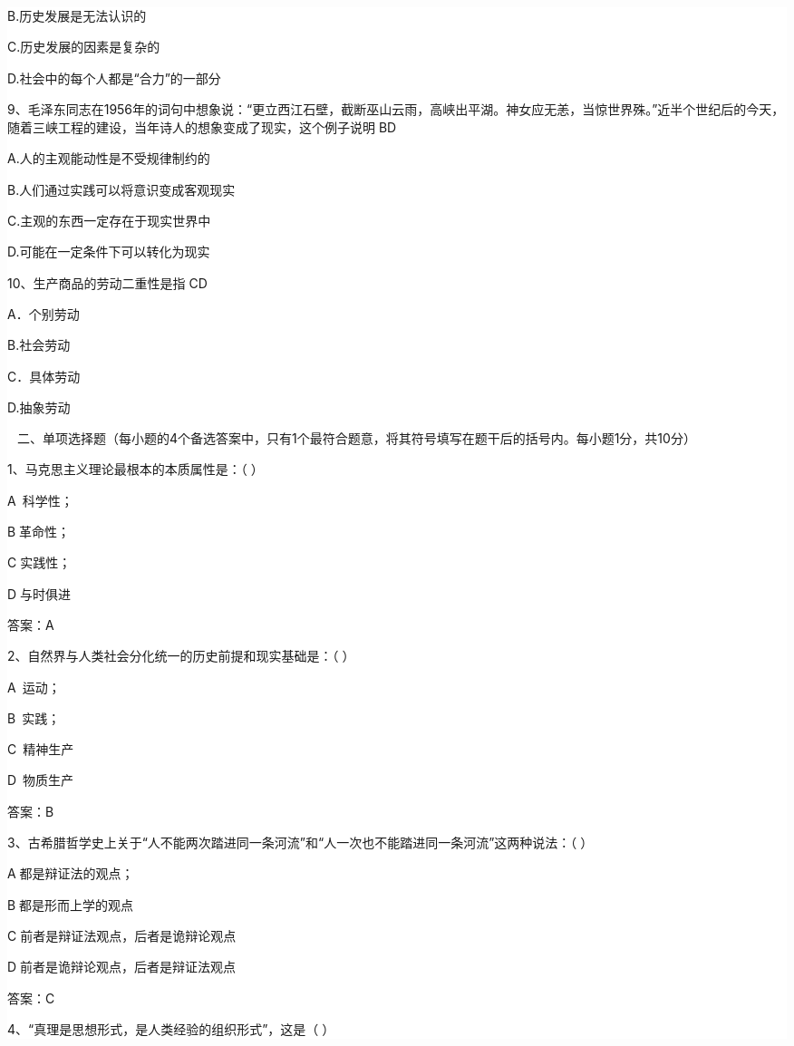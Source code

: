 B.历史发展是无法认识的

C.历史发展的因素是复杂的

D.社会中的每个人都是“合力”的一部分

9、毛泽东同志在1956年的词句中想象说：“更立西江石壁，截断巫山云雨，高峡出平湖。神女应无恙，当惊世界殊。”近半个世纪后的今天，随着三峡工程的建设，当年诗人的想象变成了现实，这个例子说明  BD 

A.人的主观能动性是不受规律制约的

B.人们通过实践可以将意识变成客观现实

C.主观的东西一定存在于现实世界中

D.可能在一定条件下可以转化为现实

10、生产商品的劳动二重性是指  CD 

A．个别劳动

B.社会劳动

C．具体劳动

D.抽象劳动

 
二、单项选择题（每小题的4个备选答案中，只有1个最符合题意，将其符号填写在题干后的括号内。每小题1分，共10分）

1、马克思主义理论最根本的本质属性是：（ ）

A 科学性；

B 革命性；

C 实践性；

D 与时俱进

答案：A

2、自然界与人类社会分化统一的历史前提和现实基础是：（ ）

A 运动；

B 实践；

C 精神生产

D 物质生产

答案：B

3、古希腊哲学史上关于“人不能两次踏进同一条河流”和“人一次也不能踏进同一条河流”这两种说法：（ ）

A 都是辩证法的观点；

B 都是形而上学的观点

C 前者是辩证法观点，后者是诡辩论观点

D 前者是诡辩论观点，后者是辩证法观点

答案：C

4、“真理是思想形式，是人类经验的组织形式”，这是（ ）
